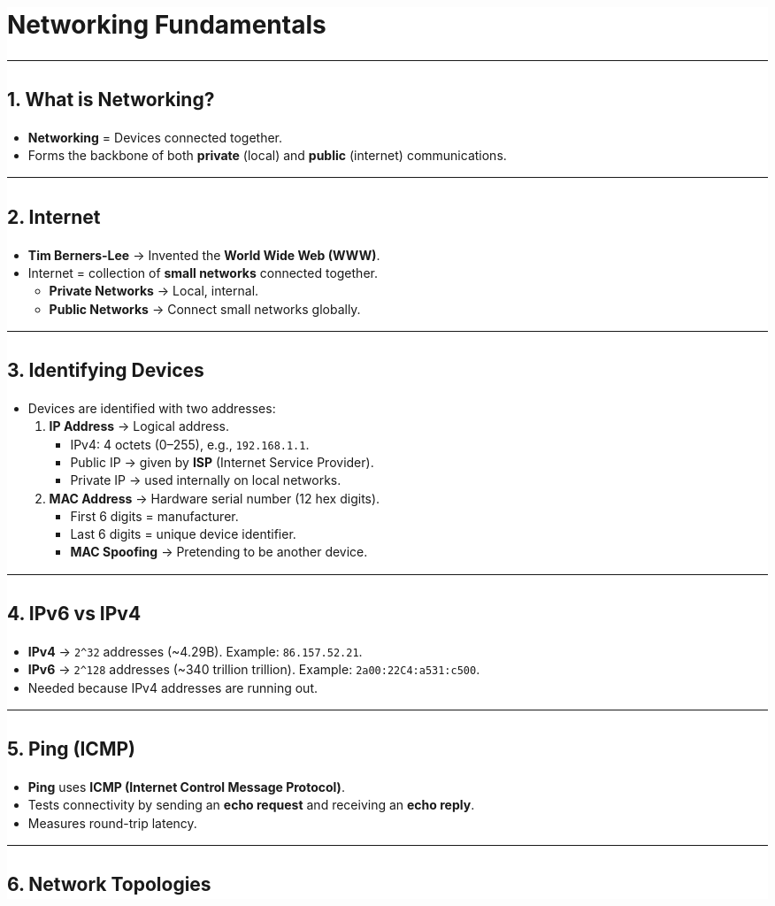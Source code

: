 # Networking Fundamentals

---

## 1. What is Networking?
- **Networking** = Devices connected together.  
- Forms the backbone of both **private** (local) and **public** (internet) communications.

---

## 2. Internet
- **Tim Berners-Lee** → Invented the **World Wide Web (WWW)**.  
- Internet = collection of **small networks** connected together.  
  - **Private Networks** → Local, internal.  
  - **Public Networks** → Connect small networks globally.  

---

## 3. Identifying Devices
- Devices are identified with two addresses:  
  1. **IP Address** → Logical address.  
     - IPv4: 4 octets (0–255), e.g., `192.168.1.1`.  
     - Public IP → given by **ISP** (Internet Service Provider).  
     - Private IP → used internally on local networks.  
  2. **MAC Address** → Hardware serial number (12 hex digits).  
     - First 6 digits = manufacturer.  
     - Last 6 digits = unique device identifier.  
     - **MAC Spoofing** → Pretending to be another device.  

---

## 4. IPv6 vs IPv4
- **IPv4** → `2^32` addresses (~4.29B). Example: `86.157.52.21`.  
- **IPv6** → `2^128` addresses (~340 trillion trillion). Example: `2a00:22C4:a531:c500`.  
- Needed because IPv4 addresses are running out.  

---

## 5. Ping (ICMP)
- **Ping** uses **ICMP (Internet Control Message Protocol)**.  
- Tests connectivity by sending an **echo request** and receiving an **echo reply**.  
- Measures round-trip latency.  

---

## 6. Network Topologies

